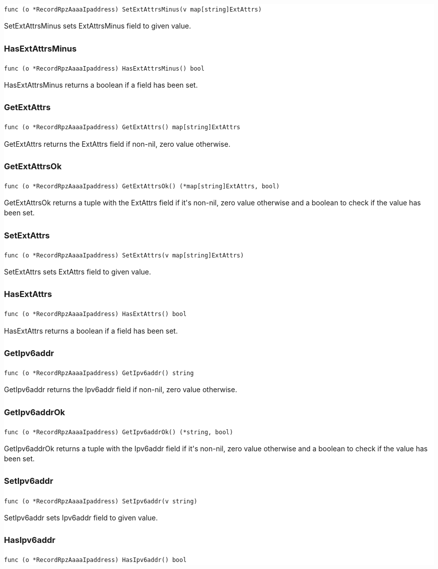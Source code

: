 `func (o *RecordRpzAaaaIpaddress) SetExtAttrsMinus(v map[string]ExtAttrs)`

SetExtAttrsMinus sets ExtAttrsMinus field to given value.

### HasExtAttrsMinus

`func (o *RecordRpzAaaaIpaddress) HasExtAttrsMinus() bool`

HasExtAttrsMinus returns a boolean if a field has been set.

### GetExtAttrs

`func (o *RecordRpzAaaaIpaddress) GetExtAttrs() map[string]ExtAttrs`

GetExtAttrs returns the ExtAttrs field if non-nil, zero value otherwise.

### GetExtAttrsOk

`func (o *RecordRpzAaaaIpaddress) GetExtAttrsOk() (*map[string]ExtAttrs, bool)`

GetExtAttrsOk returns a tuple with the ExtAttrs field if it's non-nil, zero value otherwise
and a boolean to check if the value has been set.

### SetExtAttrs

`func (o *RecordRpzAaaaIpaddress) SetExtAttrs(v map[string]ExtAttrs)`

SetExtAttrs sets ExtAttrs field to given value.

### HasExtAttrs

`func (o *RecordRpzAaaaIpaddress) HasExtAttrs() bool`

HasExtAttrs returns a boolean if a field has been set.

### GetIpv6addr

`func (o *RecordRpzAaaaIpaddress) GetIpv6addr() string`

GetIpv6addr returns the Ipv6addr field if non-nil, zero value otherwise.

### GetIpv6addrOk

`func (o *RecordRpzAaaaIpaddress) GetIpv6addrOk() (*string, bool)`

GetIpv6addrOk returns a tuple with the Ipv6addr field if it's non-nil, zero value otherwise
and a boolean to check if the value has been set.

### SetIpv6addr

`func (o *RecordRpzAaaaIpaddress) SetIpv6addr(v string)`

SetIpv6addr sets Ipv6addr field to given value.

### HasIpv6addr

`func (o *RecordRpzAaaaIpaddress) HasIpv6addr() bool`

